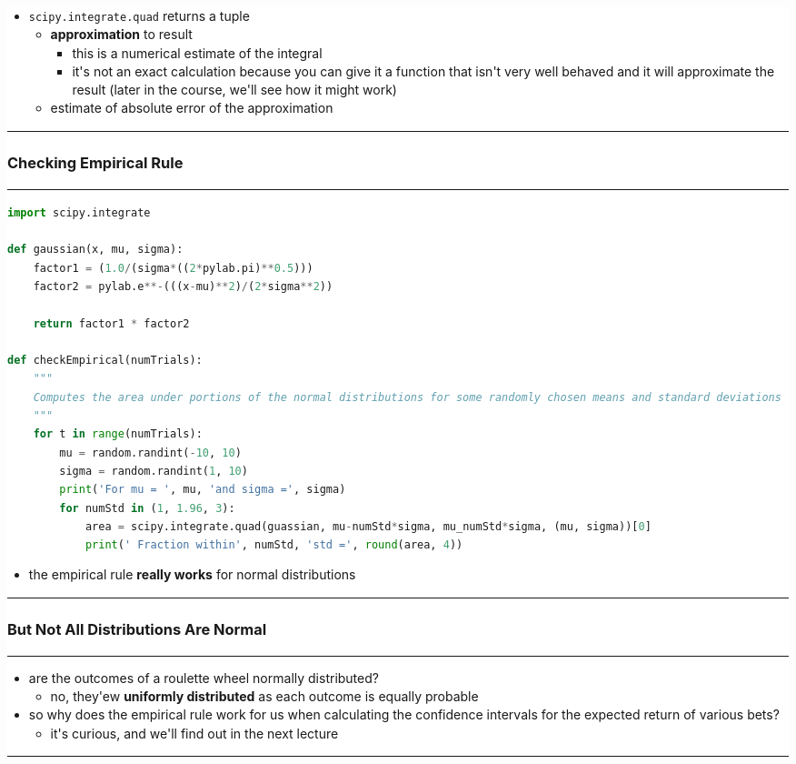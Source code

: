 - `scipy.integrate.quad` returns a tuple
    - **approximation** to result
        - this is a numerical estimate of the integral
        - it's not an exact calculation because you can give it a function that isn't very well behaved and it will approximate the result (later in the course, we'll see how it might work)
    - estimate of absolute error of the approximation

---
### Checking Empirical Rule
---

```python
import scipy.integrate

def gaussian(x, mu, sigma):
    factor1 = (1.0/(sigma*((2*pylab.pi)**0.5)))
    factor2 = pylab.e**-(((x-mu)**2)/(2*sigma**2))
    
    return factor1 * factor2

def checkEmpirical(numTrials):
    """
    Computes the area under portions of the normal distributions for some randomly chosen means and standard deviations
    """
    for t in range(numTrials):
        mu = random.randint(-10, 10)
        sigma = random.randint(1, 10)
        print('For mu = ', mu, 'and sigma =', sigma)
        for numStd in (1, 1.96, 3):
            area = scipy.integrate.quad(guassian, mu-numStd*sigma, mu_numStd*sigma, (mu, sigma))[0]
            print(' Fraction within', numStd, 'std =', round(area, 4))
```

- the empirical rule **really works** for normal distributions

---
### But Not All Distributions Are Normal
---

- are the outcomes of a roulette wheel normally distributed?
    - no, they'ew **uniformly distributed** as each outcome is equally probable
- so why does the empirical rule work for us when calculating the confidence intervals for the expected return of various bets?
    - it's curious, and we'll find out in the next lecture

---